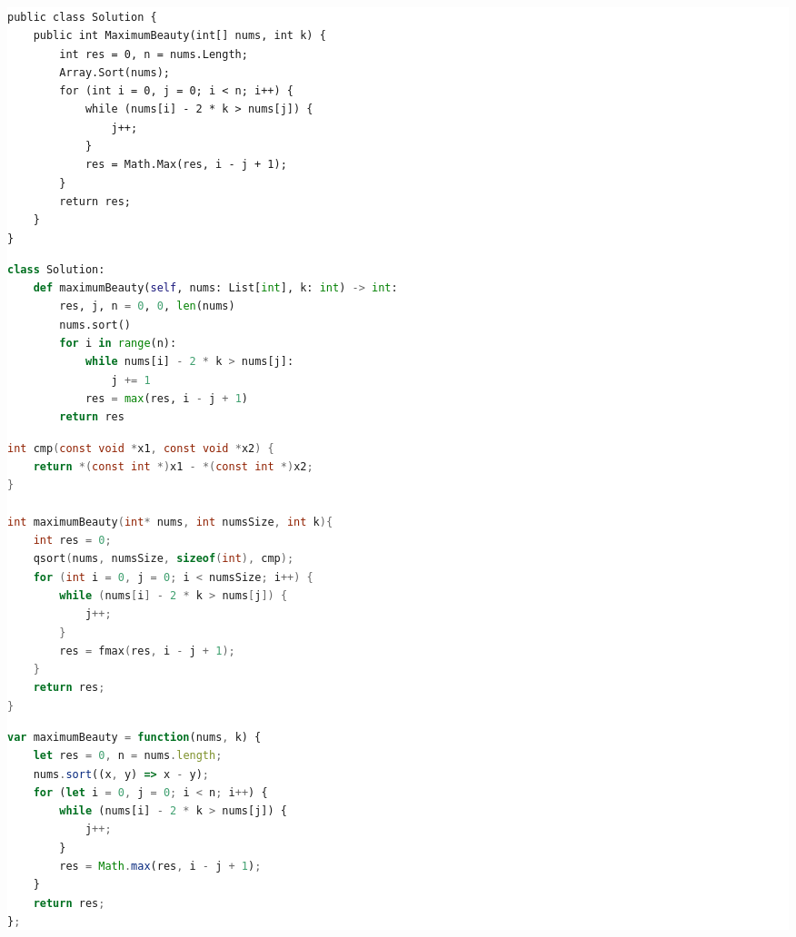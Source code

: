 ```CSharp
public class Solution {
    public int MaximumBeauty(int[] nums, int k) {
        int res = 0, n = nums.Length;
        Array.Sort(nums);
        for (int i = 0, j = 0; i < n; i++) {
            while (nums[i] - 2 * k > nums[j]) {
                j++;
            }
            res = Math.Max(res, i - j + 1);
        }
        return res;
    }
}
```

```Python
class Solution:
    def maximumBeauty(self, nums: List[int], k: int) -> int:
        res, j, n = 0, 0, len(nums)
        nums.sort()
        for i in range(n):
            while nums[i] - 2 * k > nums[j]:
                j += 1
            res = max(res, i - j + 1)
        return res
```

```C
int cmp(const void *x1, const void *x2) {
    return *(const int *)x1 - *(const int *)x2;
}

int maximumBeauty(int* nums, int numsSize, int k){
    int res = 0;
    qsort(nums, numsSize, sizeof(int), cmp);
    for (int i = 0, j = 0; i < numsSize; i++) {
        while (nums[i] - 2 * k > nums[j]) {
            j++;
        }
        res = fmax(res, i - j + 1);
    }
    return res;
}
```

```JavaScript
var maximumBeauty = function(nums, k) {
    let res = 0, n = nums.length;
    nums.sort((x, y) => x - y);
    for (let i = 0, j = 0; i < n; i++) {
        while (nums[i] - 2 * k > nums[j]) {
            j++;
        }
        res = Math.max(res, i - j + 1);
    }
    return res;
};
```
